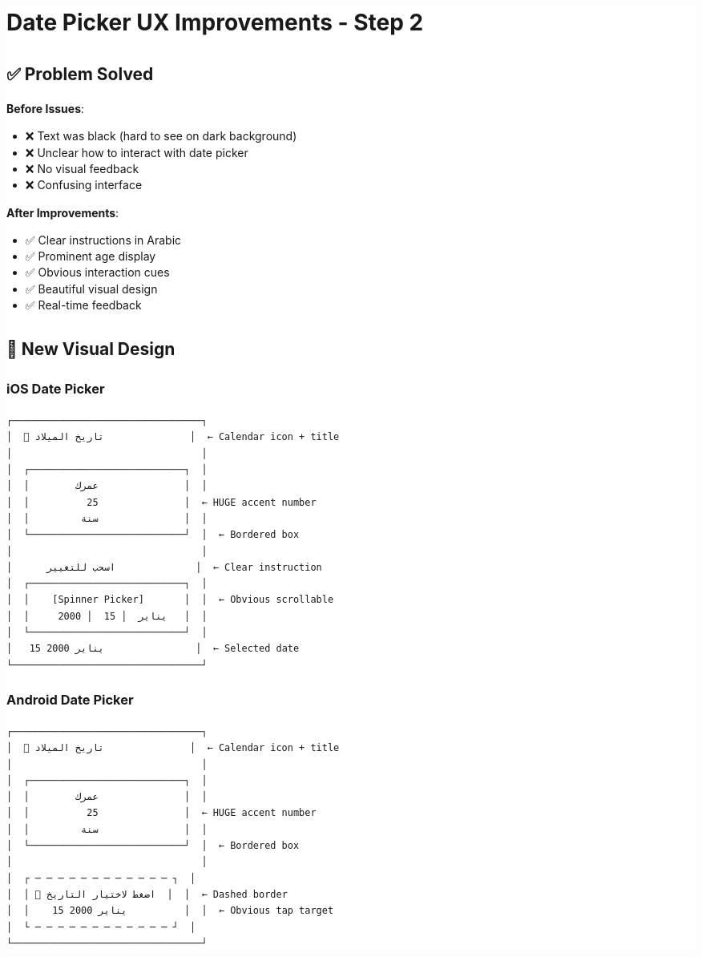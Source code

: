 # Date Picker UX Improvements - Step 2

## ✅ Problem Solved

**Before Issues**:
- ❌ Text was black (hard to see on dark background)
- ❌ Unclear how to interact with date picker
- ❌ No visual feedback
- ❌ Confusing interface

**After Improvements**:
- ✅ Clear instructions in Arabic
- ✅ Prominent age display
- ✅ Obvious interaction cues
- ✅ Beautiful visual design
- ✅ Real-time feedback

## 🎨 New Visual Design

### iOS Date Picker
```
┌─────────────────────────────────┐
│  📅 تاريخ الميلاد               │  ← Calendar icon + title
│                                 │
│  ┌───────────────────────────┐  │
│  │        عمرك               │  │
│  │          25               │  ← HUGE accent number
│  │         سنة               │  │
│  └───────────────────────────┘  │  ← Bordered box
│                                 │
│      اسحب للتغيير              │  ← Clear instruction
│  ┌───────────────────────────┐  │
│  │    [Spinner Picker]       │  │  ← Obvious scrollable
│  │     يناير  │ 15  │ 2000   │  │
│  └───────────────────────────┘  │
│   15 يناير 2000                │  ← Selected date
└─────────────────────────────────┘
```

### Android Date Picker
```
┌─────────────────────────────────┐
│  📅 تاريخ الميلاد               │  ← Calendar icon + title
│                                 │
│  ┌───────────────────────────┐  │
│  │        عمرك               │  │
│  │          25               │  ← HUGE accent number
│  │         سنة               │  │
│  └───────────────────────────┘  │  ← Bordered box
│                                 │
│  ┌ ─ ─ ─ ─ ─ ─ ─ ─ ─ ─ ─ ─ ┐  │
│  │ 📅 اضغط لاختيار التاريخ  │  │  ← Dashed border
│  │    15 يناير 2000          │  │  ← Obvious tap target
│  └ ─ ─ ─ ─ ─ ─ ─ ─ ─ ─ ─ ─ ┘  │
└─────────────────────────────────┘
```
